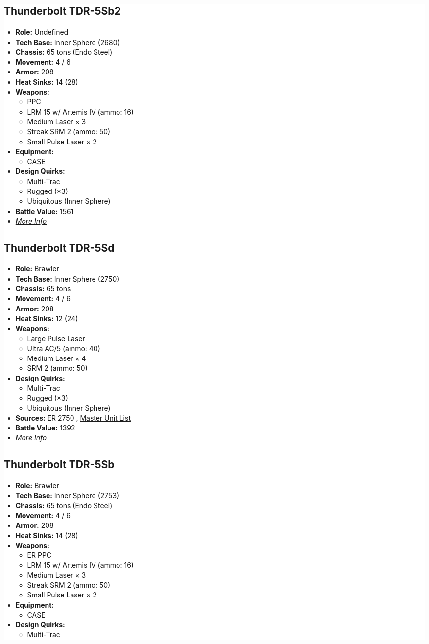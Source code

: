 ## Thunderbolt TDR-5Sb2 

- **Role:** Undefined 
- **Tech Base:** Inner Sphere (2680) 
- **Chassis:** 65 tons (Endo Steel) 
- **Movement:** 4 / 6 
- **Armor:** 208 
- **Heat Sinks:** 14 (28) 
- **Weapons:** 
  - PPC 
  - LRM 15 w/ Artemis IV (ammo: 16) 
  - Medium Laser × 3 
  - Streak SRM 2 (ammo: 50) 
  - Small Pulse Laser × 2 
- **Equipment:** 
  - CASE 
- **Design Quirks:** 
  - Multi-Trac 
  - Rugged (×3) 
  - Ubiquitous (Inner Sphere) 
- **Battle Value:** 1561 
- [*More Info*](thunderbolt/thunderbolt_tdr-5sb2.md) 

## Thunderbolt TDR-5Sd 

- **Role:** Brawler 
- **Tech Base:** Inner Sphere (2750) 
- **Chassis:** 65 tons 
- **Movement:** 4 / 6 
- **Armor:** 208 
- **Heat Sinks:** 12 (24) 
- **Weapons:** 
  - Large Pulse Laser 
  - Ultra AC/5 (ammo: 40) 
  - Medium Laser × 4 
  - SRM 2 (ammo: 50) 
- **Design Quirks:** 
  - Multi-Trac 
  - Rugged (×3) 
  - Ubiquitous (Inner Sphere) 
- **Sources:** ER 2750 , [Master Unit List](http://masterunitlist.info/Unit/Details/5868) 
- **Battle Value:** 1392 
- [*More Info*](thunderbolt/thunderbolt_tdr-5sd.md) 

## Thunderbolt TDR-5Sb 

- **Role:** Brawler 
- **Tech Base:** Inner Sphere (2753) 
- **Chassis:** 65 tons (Endo Steel) 
- **Movement:** 4 / 6 
- **Armor:** 208 
- **Heat Sinks:** 14 (28) 
- **Weapons:** 
  - ER PPC 
  - LRM 15 w/ Artemis IV (ammo: 16) 
  - Medium Laser × 3 
  - Streak SRM 2 (ammo: 50) 
  - Small Pulse Laser × 2 
- **Equipment:** 
  - CASE 
- **Design Quirks:** 
  - Multi-Trac 